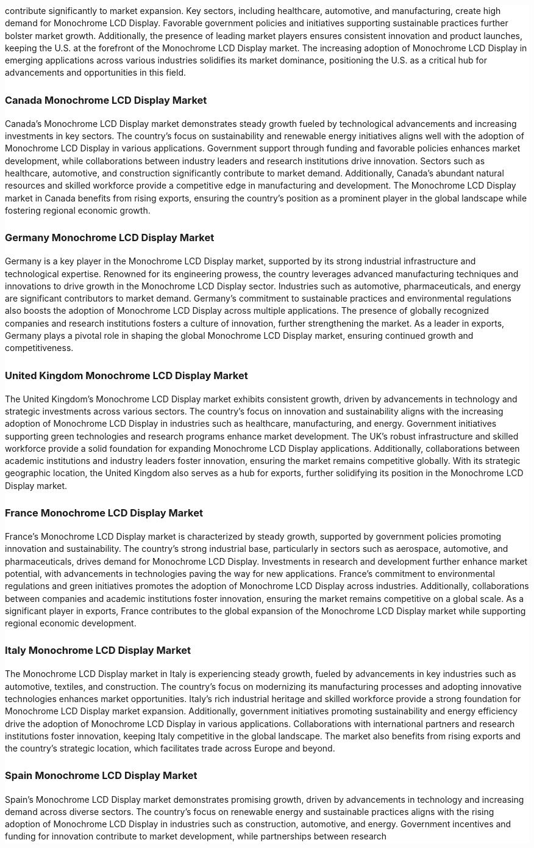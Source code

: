 contribute significantly to market expansion. Key sectors, including healthcare, automotive, and manufacturing, create high demand for Monochrome LCD Display. Favorable government policies and initiatives supporting sustainable practices further bolster market growth. Additionally, the presence of leading market players ensures consistent innovation and product launches, keeping the U.S. at the forefront of the Monochrome LCD Display market. The increasing adoption of Monochrome LCD Display in emerging applications across various industries solidifies its market dominance, positioning the U.S. as a critical hub for advancements and opportunities in this field.</p><h3>Canada Monochrome LCD Display Market</h3><p>Canada&rsquo;s Monochrome LCD Display market demonstrates steady growth fueled by technological advancements and increasing investments in key sectors. The country&rsquo;s focus on sustainability and renewable energy initiatives aligns well with the adoption of Monochrome LCD Display in various applications. Government support through funding and favorable policies enhances market development, while collaborations between industry leaders and research institutions drive innovation. Sectors such as healthcare, automotive, and construction significantly contribute to market demand. Additionally, Canada&rsquo;s abundant natural resources and skilled workforce provide a competitive edge in manufacturing and development. The Monochrome LCD Display market in Canada benefits from rising exports, ensuring the country&rsquo;s position as a prominent player in the global landscape while fostering regional economic growth.</p><h3>Germany Monochrome LCD Display Market</h3><p>Germany is a key player in the Monochrome LCD Display market, supported by its strong industrial infrastructure and technological expertise. Renowned for its engineering prowess, the country leverages advanced manufacturing techniques and innovations to drive growth in the Monochrome LCD Display sector. Industries such as automotive, pharmaceuticals, and energy are significant contributors to market demand. Germany&rsquo;s commitment to sustainable practices and environmental regulations also boosts the adoption of Monochrome LCD Display across multiple applications. The presence of globally recognized companies and research institutions fosters a culture of innovation, further strengthening the market. As a leader in exports, Germany plays a pivotal role in shaping the global Monochrome LCD Display market, ensuring continued growth and competitiveness.</p><h3>United Kingdom Monochrome LCD Display Market</h3><p>The United Kingdom&rsquo;s Monochrome LCD Display market exhibits consistent growth, driven by advancements in technology and strategic investments across various sectors. The country&rsquo;s focus on innovation and sustainability aligns with the increasing adoption of Monochrome LCD Display in industries such as healthcare, manufacturing, and energy. Government initiatives supporting green technologies and research programs enhance market development. The UK&rsquo;s robust infrastructure and skilled workforce provide a solid foundation for expanding Monochrome LCD Display applications. Additionally, collaborations between academic institutions and industry leaders foster innovation, ensuring the market remains competitive globally. With its strategic geographic location, the United Kingdom also serves as a hub for exports, further solidifying its position in the Monochrome LCD Display market.</p><h3>France Monochrome LCD Display Market</h3><p>France&rsquo;s Monochrome LCD Display market is characterized by steady growth, supported by government policies promoting innovation and sustainability. The country&rsquo;s strong industrial base, particularly in sectors such as aerospace, automotive, and pharmaceuticals, drives demand for Monochrome LCD Display. Investments in research and development further enhance market potential, with advancements in technologies paving the way for new applications. France&rsquo;s commitment to environmental regulations and green initiatives promotes the adoption of Monochrome LCD Display across industries. Additionally, collaborations between companies and academic institutions foster innovation, ensuring the market remains competitive on a global scale. As a significant player in exports, France contributes to the global expansion of the Monochrome LCD Display market while supporting regional economic development.</p><h3>Italy Monochrome LCD Display Market</h3><p>The Monochrome LCD Display market in Italy is experiencing steady growth, fueled by advancements in key industries such as automotive, textiles, and construction. The country&rsquo;s focus on modernizing its manufacturing processes and adopting innovative technologies enhances market opportunities. Italy&rsquo;s rich industrial heritage and skilled workforce provide a strong foundation for Monochrome LCD Display market expansion. Additionally, government initiatives promoting sustainability and energy efficiency drive the adoption of Monochrome LCD Display in various applications. Collaborations with international partners and research institutions foster innovation, keeping Italy competitive in the global landscape. The market also benefits from rising exports and the country&rsquo;s strategic location, which facilitates trade across Europe and beyond.</p><h3>Spain Monochrome LCD Display Market</h3><p>Spain&rsquo;s Monochrome LCD Display market demonstrates promising growth, driven by advancements in technology and increasing demand across diverse sectors. The country&rsquo;s focus on renewable energy and sustainable practices aligns with the rising adoption of Monochrome LCD Display in industries such as construction, automotive, and energy. Government incentives and funding for innovation contribute to market development, while partnerships between research